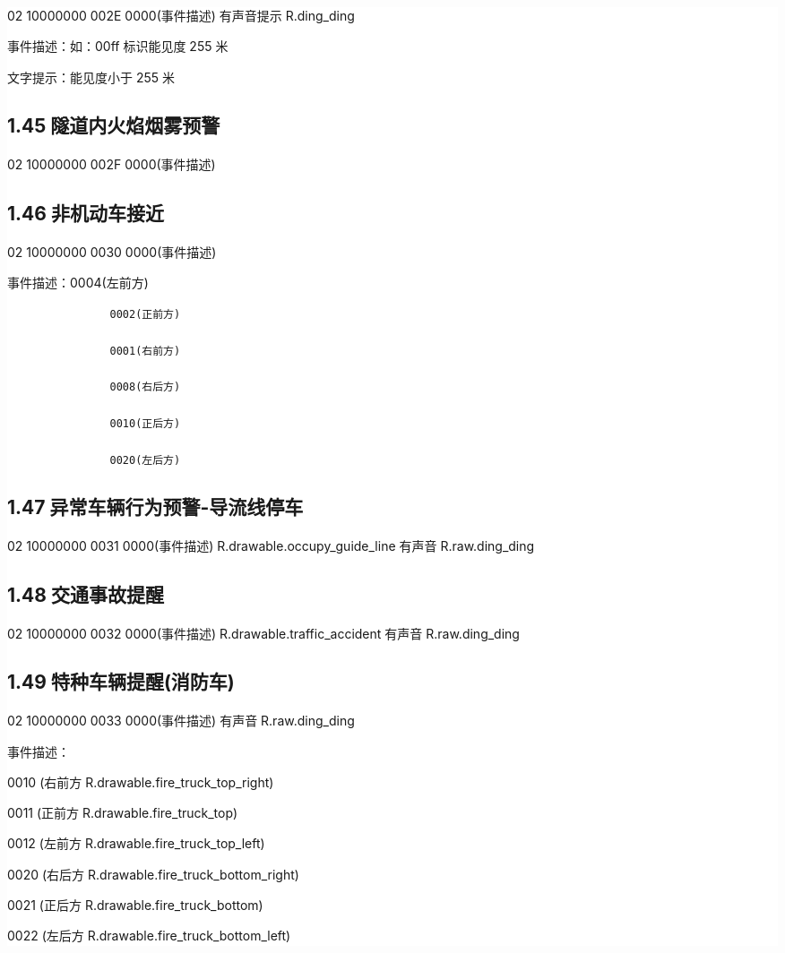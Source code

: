 02 10000000 002E 0000(事件描述) 有声音提示 R.ding_ding 

事件描述：如：00ff 标识能见度 255 米 

文字提示：能见度小于 255 米



## 1.45 **隧道内火焰烟雾预警** 

02 10000000 002F 0000(事件描述)



## 1.46 **非机动车接近** 

02 10000000 0030 0000(事件描述) 

事件描述：0004(左前方) 

					0002(正前方) 
	
					0001(右前方) 
	
					0008(右后方) 
	
					0010(正后方) 
	
					0020(左后方)

## 1.47 异常车辆行为预警-导流线停车

02 10000000 0031 0000(事件描述) R.drawable.occupy_guide_line 有声音 R.raw.ding_ding



## 1.48 **交通事故提醒** 

02 10000000 0032 0000(事件描述) R.drawable.traffic_accident 有声音 R.raw.ding_ding



## 1.49 特种车辆提醒(消防车)

02 10000000 0033 0000(事件描述) 有声音 R.raw.ding_ding 

事件描述：

0010 (右前方 R.drawable.fire_truck_top_right) 

0011 (正前方 R.drawable.fire_truck_top) 

0012 (左前方 R.drawable.fire_truck_top_left) 

0020 (右后方 R.drawable.fire_truck_bottom_right)

0021 (正后方 R.drawable.fire_truck_bottom) 

0022 (左后方 R.drawable.fire_truck_bottom_left)


